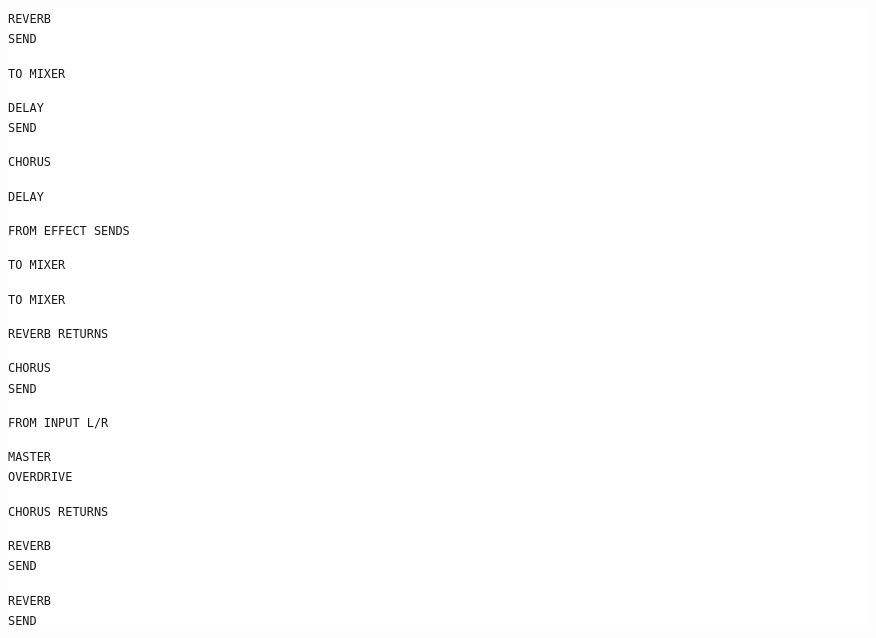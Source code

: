 ```
REVERB
SEND
```

```
TO MIXER
```

```
DELAY
SEND
```

```
CHORUS
```

```
DELAY
```

```
FROM EFFECT SENDS
```

```
TO MIXER
```

```
TO MIXER
```

```
REVERB RETURNS
```

```
CHORUS
SEND
```

```
FROM INPUT L/R
```

```
MASTER
OVERDRIVE
```

```
CHORUS RETURNS
```

```
REVERB
SEND
```

```
REVERB
SEND
```
